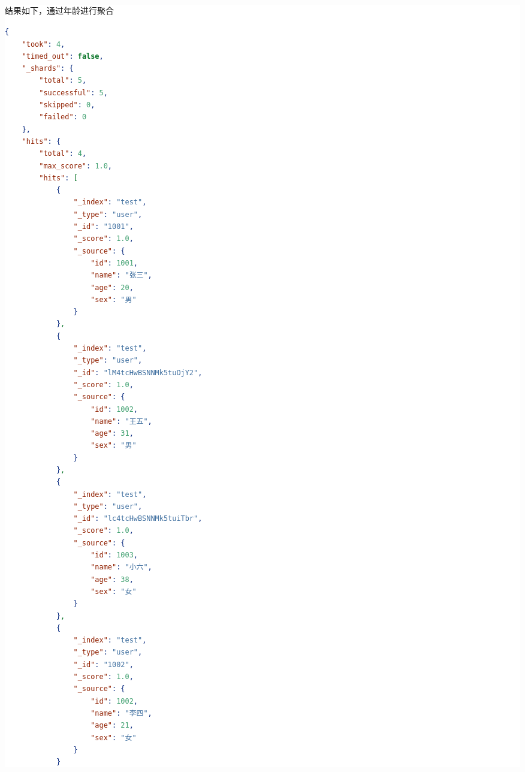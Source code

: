 结果如下，通过年龄进行聚合

```json
{
    "took": 4,
    "timed_out": false,
    "_shards": {
        "total": 5,
        "successful": 5,
        "skipped": 0,
        "failed": 0
    },
    "hits": {
        "total": 4,
        "max_score": 1.0,
        "hits": [
            {
                "_index": "test",
                "_type": "user",
                "_id": "1001",
                "_score": 1.0,
                "_source": {
                    "id": 1001,
                    "name": "张三",
                    "age": 20,
                    "sex": "男"
                }
            },
            {
                "_index": "test",
                "_type": "user",
                "_id": "lM4tcHwBSNNMk5tuOjY2",
                "_score": 1.0,
                "_source": {
                    "id": 1002,
                    "name": "王五",
                    "age": 31,
                    "sex": "男"
                }
            },
            {
                "_index": "test",
                "_type": "user",
                "_id": "lc4tcHwBSNNMk5tuiTbr",
                "_score": 1.0,
                "_source": {
                    "id": 1003,
                    "name": "小六",
                    "age": 38,
                    "sex": "女"
                }
            },
            {
                "_index": "test",
                "_type": "user",
                "_id": "1002",
                "_score": 1.0,
                "_source": {
                    "id": 1002,
                    "name": "李四",
                    "age": 21,
                    "sex": "女"
                }
            }
```